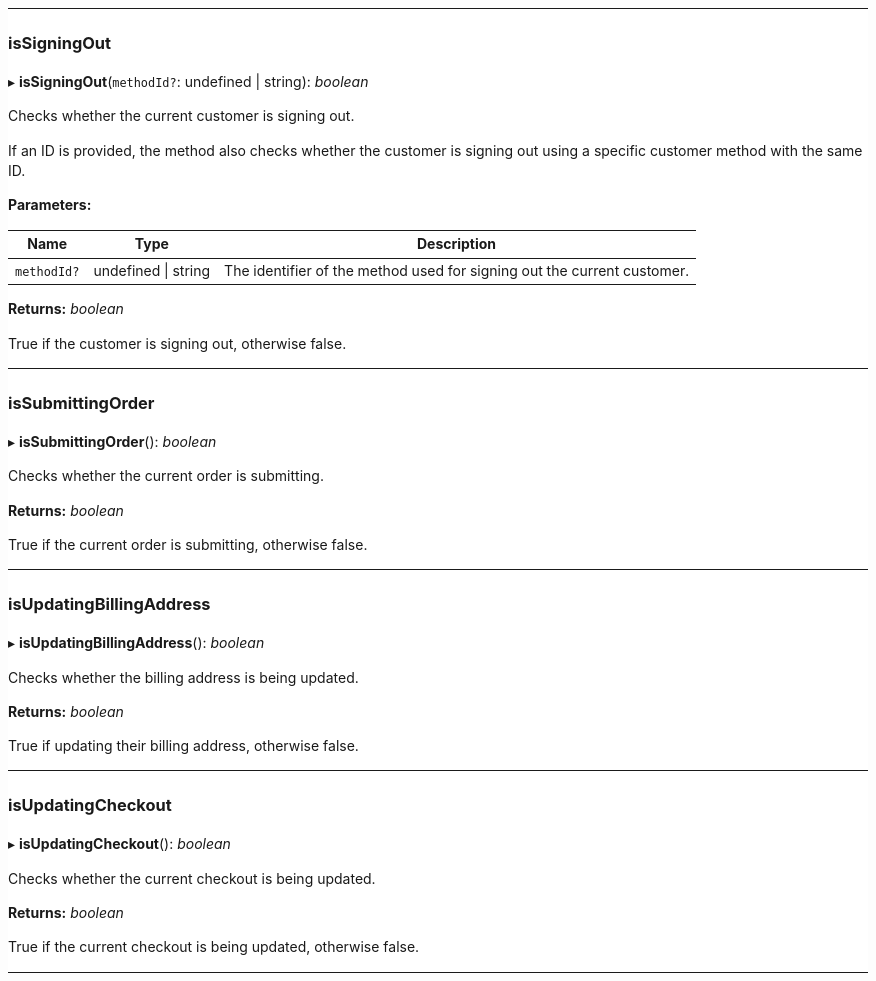 ___

###  isSigningOut

▸ **isSigningOut**(`methodId?`: undefined | string): *boolean*

Checks whether the current customer is signing out.

If an ID is provided, the method also checks whether the customer is
signing out using a specific customer method with the same ID.

**Parameters:**

Name | Type | Description |
------ | ------ | ------ |
`methodId?` | undefined &#124; string | The identifier of the method used for signing out the current customer. |

**Returns:** *boolean*

True if the customer is signing out, otherwise false.

___

###  isSubmittingOrder

▸ **isSubmittingOrder**(): *boolean*

Checks whether the current order is submitting.

**Returns:** *boolean*

True if the current order is submitting, otherwise false.

___

###  isUpdatingBillingAddress

▸ **isUpdatingBillingAddress**(): *boolean*

Checks whether the billing address is being updated.

**Returns:** *boolean*

True if updating their billing address, otherwise false.

___

###  isUpdatingCheckout

▸ **isUpdatingCheckout**(): *boolean*

Checks whether the current checkout is being updated.

**Returns:** *boolean*

True if the current checkout is being updated, otherwise false.

___
